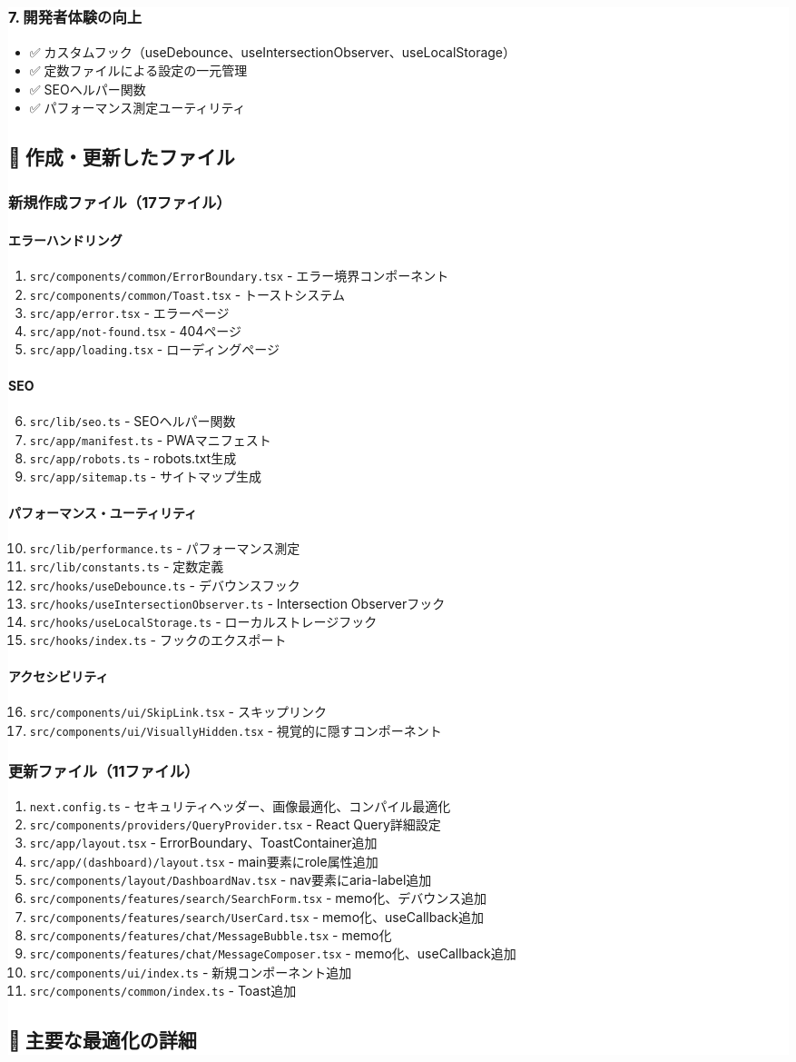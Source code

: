 ### 7. 開発者体験の向上
- ✅ カスタムフック（useDebounce、useIntersectionObserver、useLocalStorage）
- ✅ 定数ファイルによる設定の一元管理
- ✅ SEOヘルパー関数
- ✅ パフォーマンス測定ユーティリティ

## 📁 作成・更新したファイル

### 新規作成ファイル（17ファイル）

#### エラーハンドリング
1. `src/components/common/ErrorBoundary.tsx` - エラー境界コンポーネント
2. `src/components/common/Toast.tsx` - トーストシステム
3. `src/app/error.tsx` - エラーページ
4. `src/app/not-found.tsx` - 404ページ
5. `src/app/loading.tsx` - ローディングページ

#### SEO
6. `src/lib/seo.ts` - SEOヘルパー関数
7. `src/app/manifest.ts` - PWAマニフェスト
8. `src/app/robots.ts` - robots.txt生成
9. `src/app/sitemap.ts` - サイトマップ生成

#### パフォーマンス・ユーティリティ
10. `src/lib/performance.ts` - パフォーマンス測定
11. `src/lib/constants.ts` - 定数定義
12. `src/hooks/useDebounce.ts` - デバウンスフック
13. `src/hooks/useIntersectionObserver.ts` - Intersection Observerフック
14. `src/hooks/useLocalStorage.ts` - ローカルストレージフック
15. `src/hooks/index.ts` - フックのエクスポート

#### アクセシビリティ
16. `src/components/ui/SkipLink.tsx` - スキップリンク
17. `src/components/ui/VisuallyHidden.tsx` - 視覚的に隠すコンポーネント

### 更新ファイル（11ファイル）

1. `next.config.ts` - セキュリティヘッダー、画像最適化、コンパイル最適化
2. `src/components/providers/QueryProvider.tsx` - React Query詳細設定
3. `src/app/layout.tsx` - ErrorBoundary、ToastContainer追加
4. `src/app/(dashboard)/layout.tsx` - main要素にrole属性追加
5. `src/components/layout/DashboardNav.tsx` - nav要素にaria-label追加
6. `src/components/features/search/SearchForm.tsx` - memo化、デバウンス追加
7. `src/components/features/search/UserCard.tsx` - memo化、useCallback追加
8. `src/components/features/chat/MessageBubble.tsx` - memo化
9. `src/components/features/chat/MessageComposer.tsx` - memo化、useCallback追加
10. `src/components/ui/index.ts` - 新規コンポーネント追加
11. `src/components/common/index.ts` - Toast追加

## 🚀 主要な最適化の詳細
